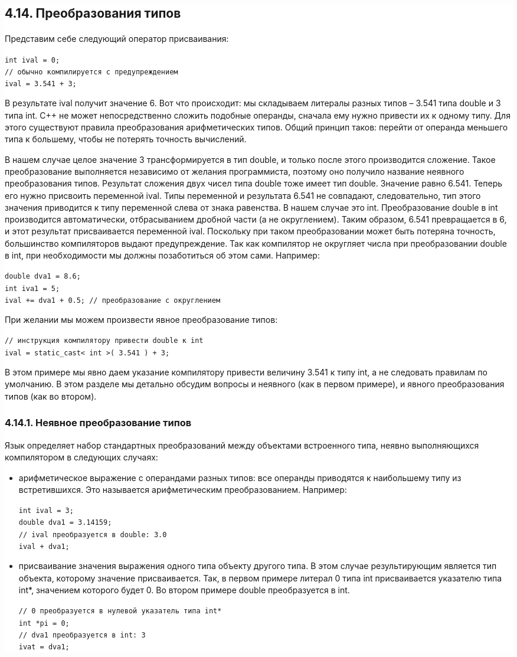 ## 4.14. Преобразования типов

Представим себе следующий оператор присваивания:

```
int ival = 0;
// обычно компилируется с предупреждением
ival = 3.541 + 3;
```
В результате ival получит значение 6. Вот что происходит: мы складываем литералы разных типов – 3.541 типа double и 3 типа int. C++ не может непосредственно сложить подобные операнды, сначала ему нужно привести их к одному типу. Для этого существуют правила преобразования арифметических типов. Общий принцип таков: перейти от операнда меньшего типа к большему, чтобы не потерять точность вычислений.

В нашем случае целое значение 3 трансформируется в тип double, и только после этого производится сложение. Такое преобразование выполняется независимо от желания программиста, поэтому оно получило название неявного преобразования типов.
Результат сложения двух чисел типа double тоже имеет тип double. Значение равно 6.541. Теперь его нужно присвоить переменной ival. Типы переменной и результата 6.541 не совпадают, следовательно, тип этого значения приводится к типу переменной слева от знака равенства. В нашем случае это int. Преобразование double в int производится автоматически, отбрасыванием дробной части (а не округлением). Таким образом, 6.541 превращается в 6, и этот результат присваивается переменной ival. Поскольку при таком преобразовании может быть потеряна точность, большинство компиляторов выдают предупреждение.
Так как компилятор не округляет числа при преобразовании double в int, при необходимости мы должны позаботиться об этом сами. Например:

```
double dva1 = 8.6;
int iva1 = 5;
ival += dva1 + 0.5; // преобразование с округлением
```
При желании мы можем произвести явное преобразование типов:

```
// инструкция компилятору привести double к int
ival = static_cast< int >( 3.541 ) + 3;
```
В этом примере мы явно даем указание компилятору привести величину 3.541 к типу int, а не следовать правилам по умолчанию.
В этом разделе мы детально обсудим вопросы и неявного (как в первом примере), и явного преобразования типов (как во втором).

### 4.14.1. Неявное преобразование типов

Язык определяет набор стандартных преобразований между объектами встроенного типа, неявно выполняющихся компилятором в следующих случаях:

* арифметическое выражение с операндами разных типов: все операнды приводятся к наибольшему типу из встретившихся. Это называется арифметическим преобразованием. Например:
   ```
   int ival = 3;
   double dva1 = 3.14159;
   // ival преобразуется в double: 3.0
   ival + dva1;
   ```
* присваивание значения выражения одного типа объекту другого типа. В этом случае результирующим является тип объекта, которому значение присваивается. Так, в первом примере литерал 0 типа int присваивается указателю типа int*, значением которого будет 0. Во втором примере double преобразуется в int.
   ```
   // 0 преобразуется в нулевой указатель типа int*
   int *pi = 0;
   // dva1 преобразуется в int: 3
   ivat = dva1;
   ```